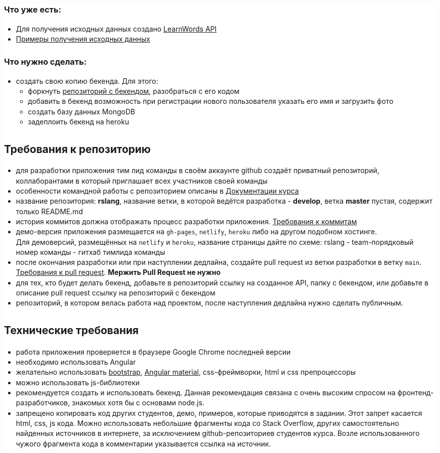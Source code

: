 ### Что уже есть:

- Для получения исходных данных создано [LearnWords API](https://afternoon-falls-25894.herokuapp.com/doc/#/)
- [Примеры получения исходных данных](https://github.com/rolling-scopes-school/tasks/blob/master/tasks/rslang/rslang.md#примеры-получения-исходных-данных)

### Что нужно сделать:

- создать свою копию бекенда. Для этого:
  - форкнуть [репозиторий с бекендом](https://github.com/rolling-scopes/LearnWords), разобраться с его кодом
  - добавить в бекенд возможность при регистрации нового пользователя указать его имя и загрузить фото
  - создать базу данных MongoDB
  - задеплоить бекенд на heroku

## Требования к репозиторию

- для разработки приложения тим лид команды в своём аккаунте github создаёт приватный репозиторий, коллаборантами в который приглашает всех участников своей команды
- особенности командной работы с репозиторием описаны в [Документации курса](https://docs.rs.school/#/final-task?id=Работа-с-репозиторием)
- название репозитория: **rslang**, название ветки, в которой ведётся разработка - **develop**, ветка **master** пустая, содержит только README.md
- история коммитов должна отображать процесс разработки приложения. [Требования к коммитам](https://docs.rs.school/#/git-convention)
- демо-версия приложения размещается на `gh-pages`, `netlify`, `heroku` либо на другом подобном хостинге.  
  Для демоверсий, размещённых на `netlify` и `heroku`, название страницы дайте по схеме: rslang - team-порядковый номер команды - гитхаб тимлида команды
- после окончания разработки или при наступлении дедлайна, создайте pull request из ветки разработки в ветку `main`. [Требования к pull request](https://docs.rs.school/#/pull-request-review-process?id=Требования-к-pull-request-pr). **Мержить Pull Request не нужно**
- для тех, кто будет делать бекенд, добавьте в репозиторий ссылку на созданное API, папку с бекендом, или добавьте в описание pull request ссылку на репозиторий с бекендом
- репозиторий, в котором велась работа над проектом, после наступления дедлайна нужно сделать публичным.

## Технические требования

- работа приложения проверяется в браузере Google Chrome последней версии
- необходимо использовать Angular
- желательно использовать [bootstrap](https://getbootstrap.com/), [Angular material](https://material.angular.io/), css-фреймворки, html и css препроцессоры
- можно использовать js-библиотеки
- рекомендуется создать и использовать бекенд. Данная рекомендация связана с очень высоким спросом на фронтенд-разработчиков, знакомых хотя бы с основами node.js.
- запрещено копировать код других студентов, демо, примеров, которые приводятся в задании. Этот запрет касается html, css, js кода. Можно использовать небольшие фрагменты кода со Stack Overflow, других самостоятельно найденных источников в интернете, за исключением github-репозиториев студентов курса. Возле использованного чужого фрагмента кода в комментарии указывается ссылка на источник.
